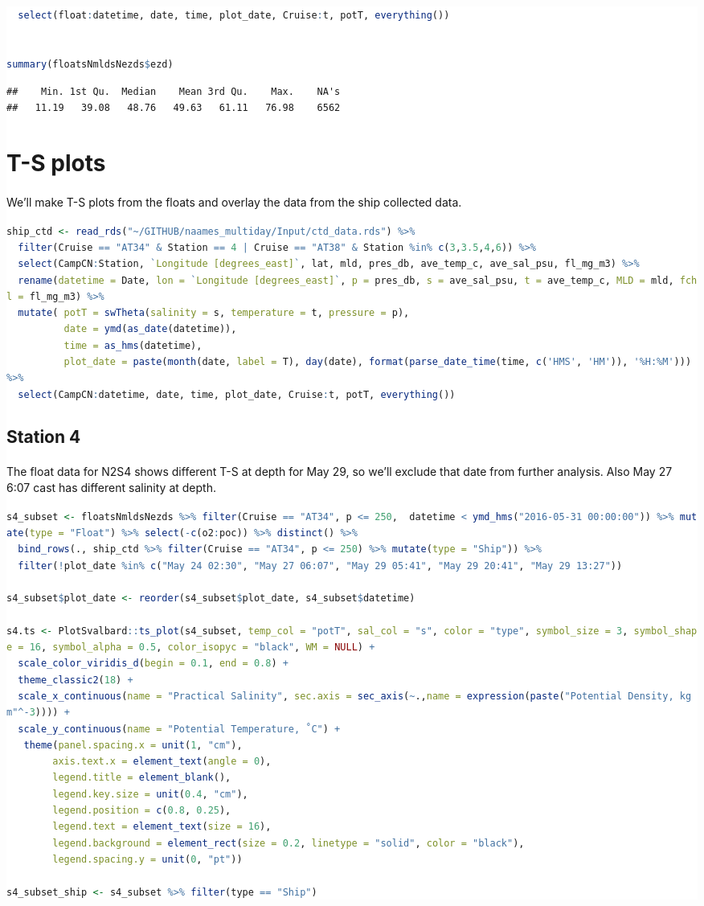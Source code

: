 ``` r
  select(float:datetime, date, time, plot_date, Cruise:t, potT, everything())


summary(floatsNmldsNezds$ezd)  
```

    ##    Min. 1st Qu.  Median    Mean 3rd Qu.    Max.    NA's 
    ##   11.19   39.08   48.76   49.63   61.11   76.98    6562

# T-S plots

We’ll make T-S plots from the floats and overlay the data from the ship
collected data.

``` r
ship_ctd <- read_rds("~/GITHUB/naames_multiday/Input/ctd_data.rds") %>% 
  filter(Cruise == "AT34" & Station == 4 | Cruise == "AT38" & Station %in% c(3,3.5,4,6)) %>% 
  select(CampCN:Station, `Longitude [degrees_east]`, lat, mld, pres_db, ave_temp_c, ave_sal_psu, fl_mg_m3) %>% 
  rename(datetime = Date, lon = `Longitude [degrees_east]`, p = pres_db, s = ave_sal_psu, t = ave_temp_c, MLD = mld, fchl = fl_mg_m3) %>% 
  mutate( potT = swTheta(salinity = s, temperature = t, pressure = p),
          date = ymd(as_date(datetime)), 
          time = as_hms(datetime),
          plot_date = paste(month(date, label = T), day(date), format(parse_date_time(time, c('HMS', 'HM')), '%H:%M'))) %>% 
  select(CampCN:datetime, date, time, plot_date, Cruise:t, potT, everything())
```

## Station 4

The float data for N2S4 shows different T-S at depth for May 29, so
we’ll exclude that date from further analysis. Also May 27 6:07 cast
has different salinity at
depth.

``` r
s4_subset <- floatsNmldsNezds %>% filter(Cruise == "AT34", p <= 250,  datetime < ymd_hms("2016-05-31 00:00:00")) %>% mutate(type = "Float") %>% select(-c(o2:poc)) %>% distinct() %>% 
  bind_rows(., ship_ctd %>% filter(Cruise == "AT34", p <= 250) %>% mutate(type = "Ship")) %>% 
  filter(!plot_date %in% c("May 24 02:30", "May 27 06:07", "May 29 05:41", "May 29 20:41", "May 29 13:27"))

s4_subset$plot_date <- reorder(s4_subset$plot_date, s4_subset$datetime)

s4.ts <- PlotSvalbard::ts_plot(s4_subset, temp_col = "potT", sal_col = "s", color = "type", symbol_size = 3, symbol_shape = 16, symbol_alpha = 0.5, color_isopyc = "black", WM = NULL) +
  scale_color_viridis_d(begin = 0.1, end = 0.8) +
  theme_classic2(18) +
  scale_x_continuous(name = "Practical Salinity", sec.axis = sec_axis(~.,name = expression(paste("Potential Density, kg m"^-3)))) +
  scale_y_continuous(name = "Potential Temperature, ˚C") +
   theme(panel.spacing.x = unit(1, "cm"),
        axis.text.x = element_text(angle = 0),
        legend.title = element_blank(),
        legend.key.size = unit(0.4, "cm"),
        legend.position = c(0.8, 0.25),
        legend.text = element_text(size = 16),
        legend.background = element_rect(size = 0.2, linetype = "solid", color = "black"),
        legend.spacing.y = unit(0, "pt"))

s4_subset_ship <- s4_subset %>% filter(type == "Ship")
```